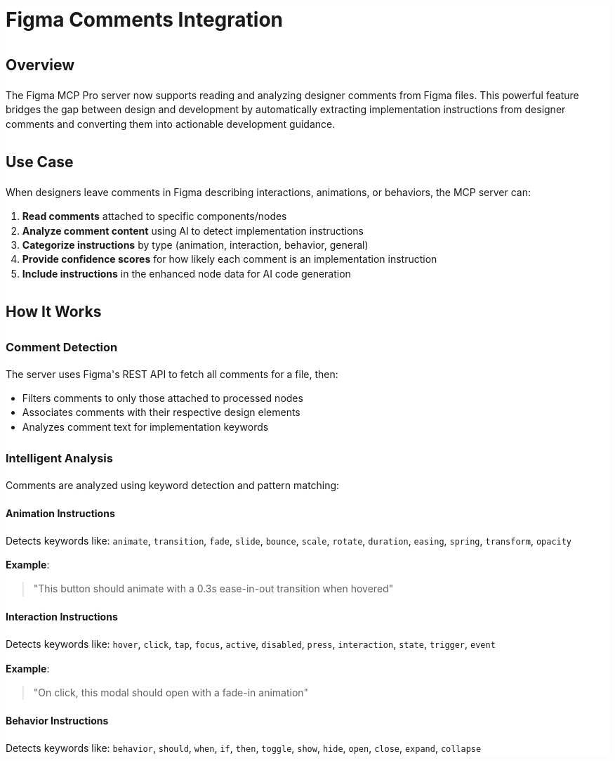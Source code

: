 # Figma Comments Integration

## Overview

The Figma MCP Pro server now supports reading and analyzing designer comments from Figma files. This powerful feature bridges the gap between design and development by automatically extracting implementation instructions from designer comments and converting them into actionable development guidance.

## Use Case

When designers leave comments in Figma describing interactions, animations, or behaviors, the MCP server can:

1. **Read comments** attached to specific components/nodes
2. **Analyze comment content** using AI to detect implementation instructions
3. **Categorize instructions** by type (animation, interaction, behavior, general)
4. **Provide confidence scores** for how likely each comment is an implementation instruction
5. **Include instructions** in the enhanced node data for AI code generation

## How It Works

### Comment Detection

The server uses Figma's REST API to fetch all comments for a file, then:

- Filters comments to only those attached to processed nodes
- Associates comments with their respective design elements
- Analyzes comment text for implementation keywords

### Intelligent Analysis

Comments are analyzed using keyword detection and pattern matching:

#### Animation Instructions
Detects keywords like: `animate`, `transition`, `fade`, `slide`, `bounce`, `scale`, `rotate`, `duration`, `easing`, `spring`, `transform`, `opacity`

**Example**: 
> "This button should animate with a 0.3s ease-in-out transition when hovered"

#### Interaction Instructions  
Detects keywords like: `hover`, `click`, `tap`, `focus`, `active`, `disabled`, `press`, `interaction`, `state`, `trigger`, `event`

**Example**:
> "On click, this modal should open with a fade-in animation"

#### Behavior Instructions
Detects keywords like: `behavior`, `should`, `when`, `if`, `then`, `toggle`, `show`, `hide`, `open`, `close`, `expand`, `collapse`
